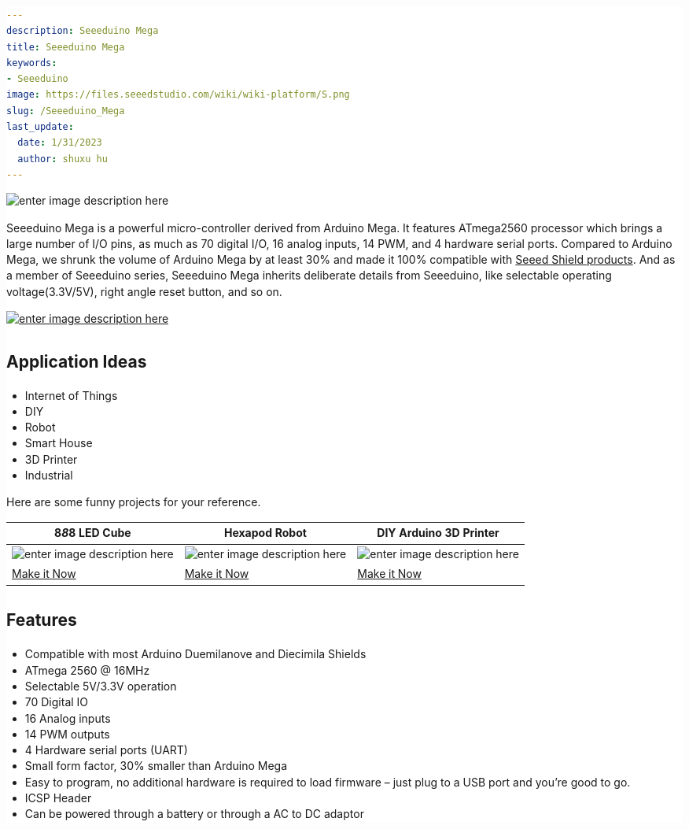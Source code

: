 ```yaml
---
description: Seeeduino Mega
title: Seeeduino Mega
keywords:
- Seeeduino 
image: https://files.seeedstudio.com/wiki/wiki-platform/S.png
slug: /Seeeduino_Mega
last_update:
  date: 1/31/2023
  author: shuxu hu
---
```


![enter image description here](https://files.seeedstudio.com/wiki/Seeeduino_Mega/img/Seeeduino_Mega_cover.jpg)

Seeeduino Mega is a powerful micro-controller derived from Arduino Mega. It features ATmega2560 processor which brings a large number of I/O pins, as much as 70 digital I/O, 16 analog inputs, 14 PWM, and 4 hardware serial ports. Compared to Arduino Mega, we shrunk the volume of Arduino Mega by at least 30% and made it 100% compatible with [Seeed Shield products](https://www.seeedstudio.com/s/shield.html). And as a member of Seeeduino series, Seeeduino Mega inherits deliberate details from Seeeduino, like selectable operating voltage(3.3V/5V), right angle reset button, and so on.


[![enter image description here](https://files.seeedstudio.com/wiki/Seeed-WiKi/docs/images/300px-Get_One_Now_Banner-ragular.png)](https://www.seeedstudio.com/Seeeduino-Mega-p-717.html)


## Application Ideas

* Internet of Things  
* DIY
* Robot
* Smart House
* 3D Printer
* Industrial

Here are some funny projects for your reference.

|8*8*8 LED Cube|Hexapod Robot|DIY Arduino 3D Printer|
|-------|-------|--------
|![enter image description here](https://files.seeedstudio.com/wiki/Seeeduino_Mega/img/example_1.jpg)|![enter image description here](https://files.seeedstudio.com/wiki/Seeeduino_Mega/img/example_2.jpg)|![enter image description here](https://files.seeedstudio.com/wiki/Seeeduino_Mega/img/example_3.jpg)|
|[Make it Now](https://www.instructables.com/id/Arduino-Mega-8x8x8-RGB-LED-Cube/)|[Make it Now](https://www.instructables.com/id/Arduino-Mega-Hexapod/)|[Make it Now](https://www.instructables.com/id/Arduino-Controlled-CNC-3D-Printer/)|

## Features

* Compatible with most Arduino Duemilanove and Diecimila Shields
* ATmega 2560 @ 16MHz
* Selectable 5V/3.3V operation
* 70 Digital IO
* 16 Analog inputs
* 14 PWM outputs
* 4 Hardware serial ports (UART)
* Small form factor, 30% smaller than Arduino Mega
* Easy to program, no additional hardware is required to load firmware – just plug to a USB port and you’re good to go.
* ICSP Header
* Can be powered through a battery or through a AC to DC adaptor
